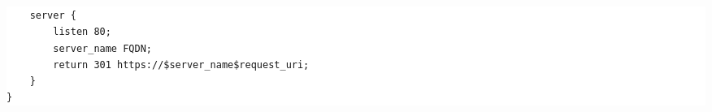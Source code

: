 ```
    server {
        listen 80;
        server_name FQDN;
        return 301 https://$server_name$request_uri;
    }
}
```
